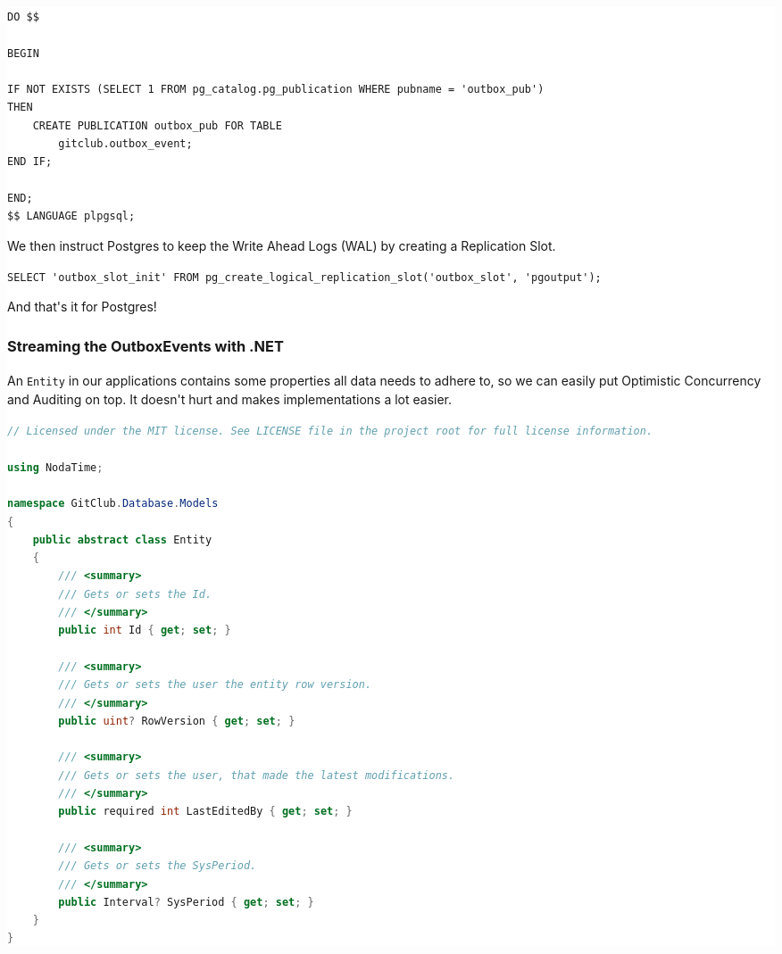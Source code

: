 ```plsql
DO $$

BEGIN

IF NOT EXISTS (SELECT 1 FROM pg_catalog.pg_publication WHERE pubname = 'outbox_pub') 
THEN
    CREATE PUBLICATION outbox_pub FOR TABLE 
        gitclub.outbox_event;
END IF;

END;
$$ LANGUAGE plpgsql;
```

We then instruct Postgres to keep the Write Ahead Logs (WAL) by creating a Replication Slot.

```plsql
SELECT 'outbox_slot_init' FROM pg_create_logical_replication_slot('outbox_slot', 'pgoutput');
```

And that's it for Postgres!

### Streaming the OutboxEvents with .NET  ###

An `Entity` in our applications contains some properties all data needs to adhere to, so we can 
easily put Optimistic Concurrency and Auditing on top. It doesn't hurt and makes implementations 
a lot easier.

```csharp
// Licensed under the MIT license. See LICENSE file in the project root for full license information.

using NodaTime;

namespace GitClub.Database.Models
{
    public abstract class Entity
    {
        /// <summary>
        /// Gets or sets the Id.
        /// </summary>
        public int Id { get; set; }

        /// <summary>
        /// Gets or sets the user the entity row version.
        /// </summary>
        public uint? RowVersion { get; set; }

        /// <summary>
        /// Gets or sets the user, that made the latest modifications.
        /// </summary>
        public required int LastEditedBy { get; set; }

        /// <summary>
        /// Gets or sets the SysPeriod.
        /// </summary>
        public Interval? SysPeriod { get; set; }
    }
}
```

